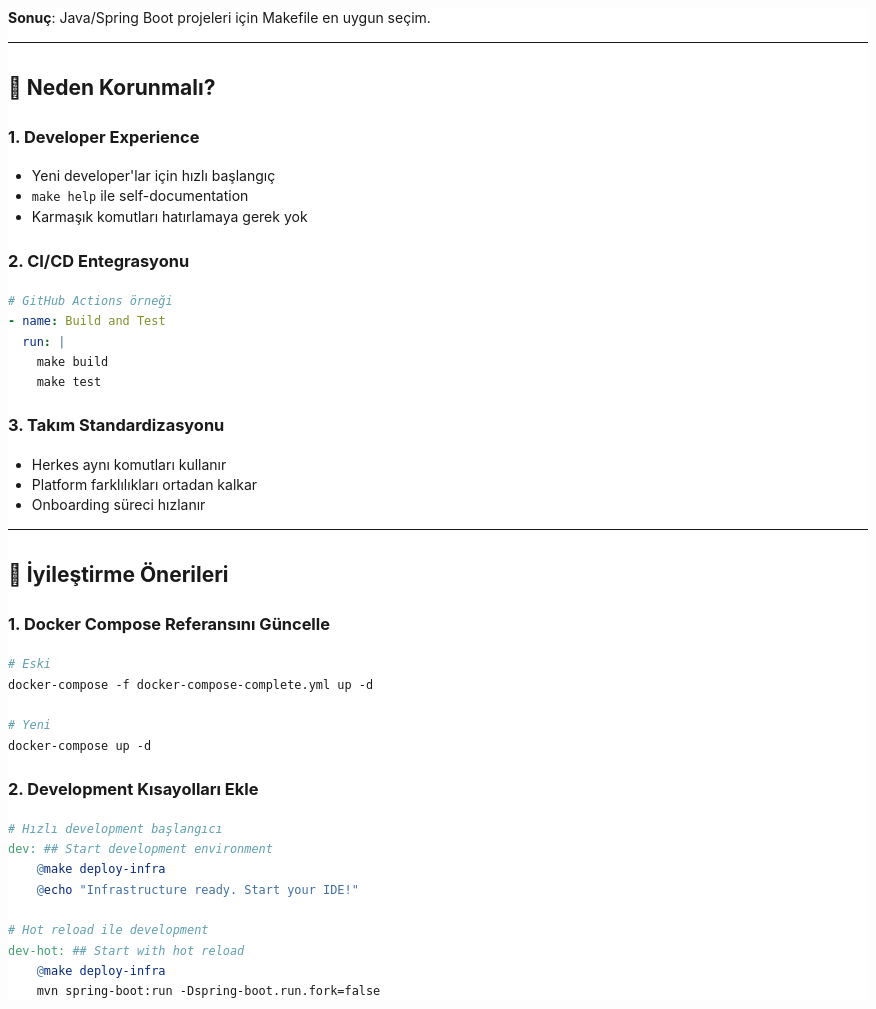 **Sonuç**: Java/Spring Boot projeleri için Makefile en uygun seçim.

---

## 🎯 Neden Korunmalı?

### 1. Developer Experience

- Yeni developer'lar için hızlı başlangıç
- `make help` ile self-documentation
- Karmaşık komutları hatırlamaya gerek yok

### 2. CI/CD Entegrasyonu

```yaml
# GitHub Actions örneği
- name: Build and Test
  run: |
    make build
    make test
```

### 3. Takım Standardizasyonu

- Herkes aynı komutları kullanır
- Platform farklılıkları ortadan kalkar
- Onboarding süreci hızlanır

---

## 🔧 İyileştirme Önerileri

### 1. Docker Compose Referansını Güncelle

```makefile
# Eski
docker-compose -f docker-compose-complete.yml up -d

# Yeni
docker-compose up -d
```

### 2. Development Kısayolları Ekle

```makefile
# Hızlı development başlangıcı
dev: ## Start development environment
	@make deploy-infra
	@echo "Infrastructure ready. Start your IDE!"

# Hot reload ile development
dev-hot: ## Start with hot reload
	@make deploy-infra
	mvn spring-boot:run -Dspring-boot.run.fork=false
```
